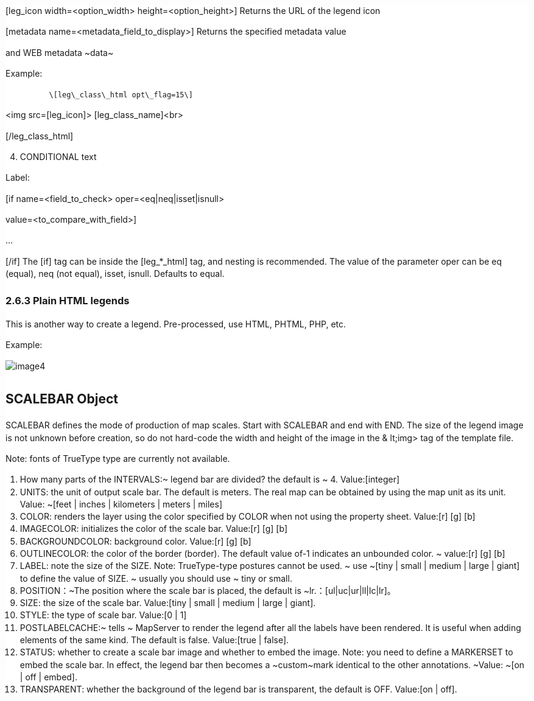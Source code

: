 \[leg\_icon width=&lt;option\_width&gt; height=&lt;option\_height&gt;\]
Returns the URL of the legend icon

\[metadata name=&lt;metadata\_field\_to\_display&gt;\]
Returns the specified metadata value

and WEB metadata ~data~

Example:

              \[leg\_class\_html opt\_flag=15\]

&lt;img src=\[leg\_icon\]&gt; \[leg\_class\_name\]&lt;br&gt;

\[/leg\_class\_html\] 

4) CONDITIONAL text

Label:

\[if  name=&lt;field\_to\_check&gt;  oper=&lt;eq|neq|isset|isnull&gt; 

value=&lt;to\_compare\_with\_field&gt;\] 

...

\[/if\] The \[if\] tag can be inside the \[leg\_\*\_html\] tag, and nesting is recommended. The value of the parameter oper can be eq (equal), neq (not equal), isset, isnull. Defaults to equal.

### 2.6.3 Plain HTML legends

This is another way to create a legend. Pre-processed, use HTML, PHTML, PHP, etc.

Example:

![image4](imgs/image005.jpg)

## SCALEBAR Object

SCALEBAR defines the mode of production of map scales. Start with SCALEBAR and end with END. The size of the legend image is not unknown before creation, so do not hard-code the width and height of the image in the & lt;img> tag of the template file.

Note: fonts of TrueType type are currently not available.

1. How many parts of the INTERVALS:~ legend bar are divided? the default is ~ 4. Value:\[integer\]
1. UNITS: the unit of output scale bar. The default is meters. The real map can be obtained by using the map unit as its unit. Value: ~\[feet | inches | kilometers | meters | miles\]
1. COLOR: renders the layer using the color specified by COLOR when not using the property sheet. Value:\[r\] \[g\] \[b\]
1. IMAGECOLOR: initializes the color of the scale bar. Value:\[r\] \[g\] \[b\]
1. BACKGROUNDCOLOR: background color. Value:\[r\] \[g\] \[b\]
1. OUTLINECOLOR: the color of the border (border). The default value of-1 indicates an unbounded color. ~ value:\[r\] \[g\] \[b\]
1. LABEL: note the size of the SIZE. Note: TrueType-type postures cannot be used. ~ use ~\[tiny | small | medium | large | giant\] to define the value of SIZE. ~ usually you should use ~ tiny or small.
1. POSITION：~The position where the scale bar is placed, the default is ~lr.：\[ul|uc|ur|ll|lc|lr\]。
1. SIZE: the size of the scale bar. Value:\[tiny | small | medium | large | giant\].
1. STYLE: the type of scale bar. Value:\[0 | 1\]
1. POSTLABELCACHE:~ tells ~ MapServer to render the legend after all the labels have been rendered. It is useful when adding elements of the same kind. The default is false. Value:\[true | false\].
1. STATUS: whether to create a scale bar image and whether to embed the image. Note: you need to define a MARKERSET to embed the scale bar.
    In effect, the legend bar then becomes a ~custom~mark identical to the other annotations. ~Value: ~\[on | off | embed\].
1. TRANSPARENT: whether the background of the legend bar is transparent, the default is OFF. Value:\[on | off\].
